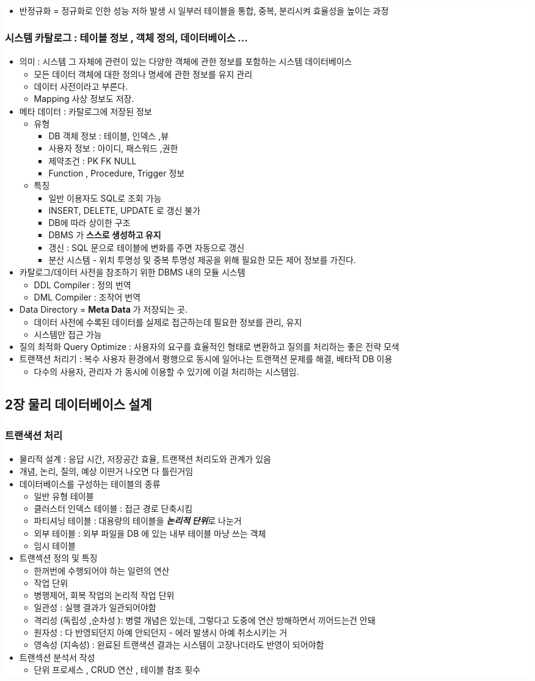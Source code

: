 * 반정규화 = 정규화로 인한 성능 저하 발생 시 일부러 테이블을 통합, 중복, 분리시켜 효율성을 높이는 과정

### 시스템 카탈로그 : 테이블 정보 , 객체 정의, 데이터베이스 ... 

* 의미 : 시스템 그 자체에 관련이 있는 다양한 객체에 관한 정보를 포함하는 시스템 데이터베이스
  * 모든 데이터 객체에 대한 정의나 명세에 관한 정보를 유지 관리
  * 데이터 사전이라고 부른다.
  * Mapping 사상 정보도 저장.
* 메타 데이터 : 카탈로그에 저장된 정보
  * 유형 
    * DB 객체 정보 : 테이블, 인덱스 ,뷰
    * 사용자 정보 : 아이디, 패스워드 ,권한
    * 제약조건 : PK FK NULL
    * Function , Procedure, Trigger 정보
  * 특징
    * 일반 이용자도 SQL로 조회 가능
    * INSERT, DELETE, UPDATE 로 갱신 불가
    * DB에 따라 상이한 구조
    * DBMS 가 **스스로 생성하고 유지**
    * 갱신 : SQL 문으로 테이블에 변화를 주면 자동으로 갱신
    * 분산 시스템 - 위치 투명성 및 중복 투명성 제공을 위해 필요한 모든 제어 정보를 가진다.
* 카탈로그/데이터 사전을 참조하기 위한 DBMS 내의 모듈 시스템
  * DDL Compiler : 정의 번역
  * DML Compiler : 조작어 번역
* Data Directory = **Meta Data** 가 저장되는 곳.
  * 데이터 사전에 수록된 데이터를 실제로 접근하는데 필요한 정보를 관리, 유지
  * 시스템만 접근 가능
* 질의 최적화 Query Optimize : 사용자의 요구를 효율적인 형태로 변환하고 질의를 처리하는 좋은 전략 모색
* 트랜잭션 처리기 : 복수 사용자 환경에서 평행으로 동시에 일어나는 트랜잭션 문제를 해결, 배타적 DB 이용
  * 다수의 사용자, 관리자 가 동시에 이용할 수 있기에 이걸 처리하는 시스템임.





## 2장 물리 데이터베이스 설계

### 트랜색션 처리

* 물리적 설계  : 응답 시간, 저장공간 효율, 트랜잭션 처리도와 관계가 있음
* 개념, 논리, 질의, 예상 이딴거 나오면 다 틀린거임
* 데이터베이스를 구성하는 테이블의 종류
  * 일반 유형 테이블 
  * 클러스터 인덱스 테이블 : 접근 경로 단축시킴
  * 파티셔닝 테이블 : 대용량의 테이블을 ***논리적 단위***로 나눈거
  * 외부 테이블 : 외부 파일을 DB 에 있는 내부 테이블 마냥 쓰는 객체
  * 임시 테이블 
* 트랜섹션 정의 및 특징
  * 한꺼번에 수행되어야 하는 일련의 연산
  * 작업 단위
  * 병행제어, 회복 작업의 논리적 작업 단위
  * 일관성 : 실행 결과가 일관되어야함
  * 격리성 (독립성 ,순차성 ): 병렬 개념은 있는데, 그렇다고 도중에 연산 방해하면서 끼어드는건 안돼  
  * 원자성 :  다 반영되던지 아예 안되던지  - 에러 발생시 아예 취소시키는 거
  * 영속성 (지속성) : 완료된 트랜색션 결과는 시스템이 고장나더라도 반영이 되어야함
* 트랜섹션 분석서 작성
  * 단위 프로세스 , CRUD 연산 , 테이블 참조 횟수 
